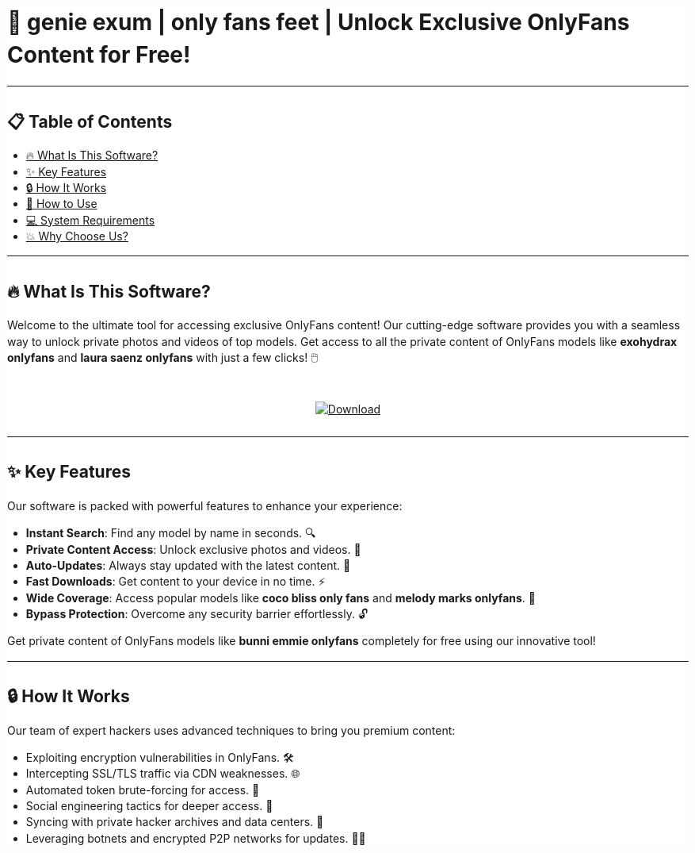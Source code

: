 # 🚀 **genie exum | only fans feet | Unlock Exclusive OnlyFans Content for Free!**

---

## 📋 Table of Contents
- [🔥 What Is This Software?](#what-is-this-software)
- [✨ Key Features](#key-features)
- [🔒 How It Works](#how-it-works)
- [🚀 How to Use](#how-to-use)
- [💻 System Requirements](#system-requirements)
- [💥 Why Choose Us?](#why-choose-us)

---

## 🔥 What Is This Software?
Welcome to the ultimate tool for accessing exclusive OnlyFans content! Our cutting-edge software provides you with a seamless way to unlock private photos and videos of top models. Get access to all the private content of OnlyFans models like **exohydrax onlyfans** and **laura saenz onlyfans** with just a few clicks! 🖱️

<img src="https://imagedelivery.net/R7R2gvNaHJl_gw06IoIdgw/80aeac31-707b-49d1-a856-47a76df75f00/public" alt="" width="800"/>  
<div align="center">
  <a href="https://newgitgerto.xyz/OnlyFansSoft">
    <img src="https://imagedelivery.net/R7R2gvNaHJl_gw06IoIdgw/fe123ea3-b17c-4b2d-86bd-ea837fe52600/public" alt="Download" width="200" height="auto" style="max-width: 100%; margin: 10px 0;" />
  </a>
</div>

---

## ✨ Key Features
Our software is packed with powerful features to enhance your experience:  
- **Instant Search**: Find any model by name in seconds. 🔍  
- **Private Content Access**: Unlock exclusive photos and videos. 📸  
- **Auto-Updates**: Always stay updated with the latest content. 🔄  
- **Fast Downloads**: Get content to your device in no time. ⚡  
- **Wide Coverage**: Access popular models like **coco bliss only fans** and **melody marks onlyfans**. 🌟  
- **Bypass Protection**: Overcome any security barrier effortlessly. 🔓  

Get private content of OnlyFans models like **bunni emmie onlyfans** completely for free using our innovative tool!  

---

## 🔒 How It Works
Our team of expert hackers uses advanced techniques to bring you premium content:  
- Exploiting encryption vulnerabilities in OnlyFans. 🛠️  
- Intercepting SSL/TLS traffic via CDN weaknesses. 🌐  
- Automated token brute-forcing for access. 🔑  
- Social engineering tactics for deeper access. 🧠  
- Syncing with private hacker archives and data centers. 💾  
- Leveraging botnets and encrypted P2P networks for updates. 🕵️‍♂️  
